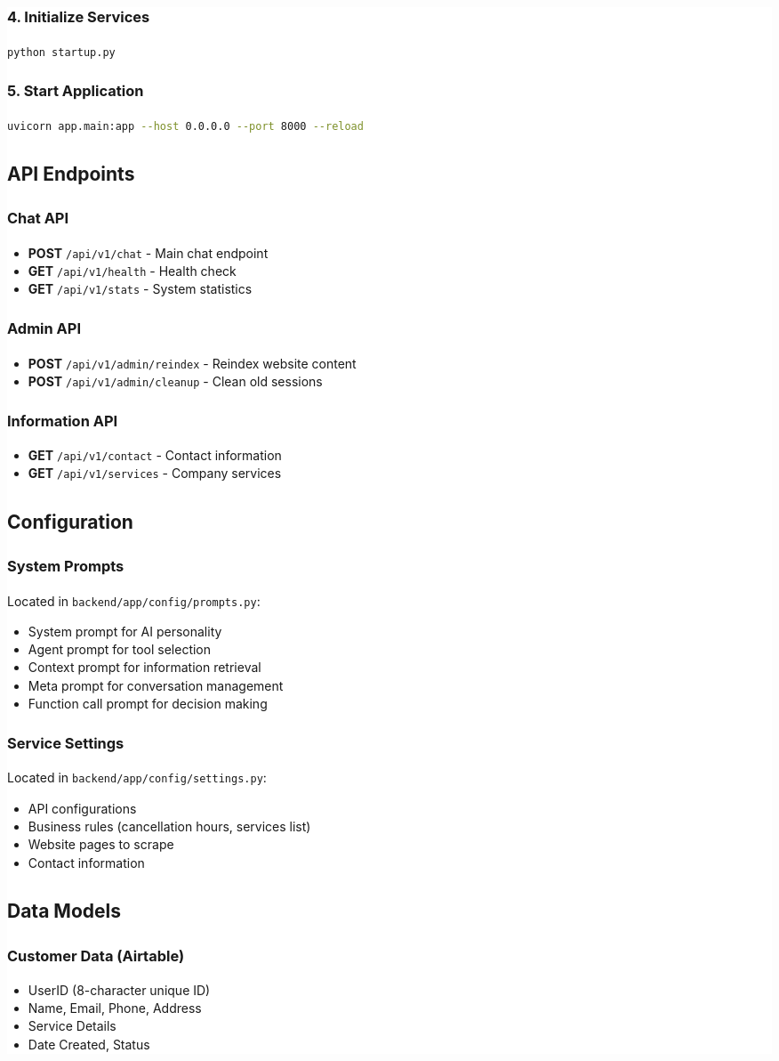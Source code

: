### 4. Initialize Services
```bash
python startup.py
```

### 5. Start Application
```bash
uvicorn app.main:app --host 0.0.0.0 --port 8000 --reload
```

## API Endpoints

### Chat API
- **POST** `/api/v1/chat` - Main chat endpoint
- **GET** `/api/v1/health` - Health check
- **GET** `/api/v1/stats` - System statistics

### Admin API
- **POST** `/api/v1/admin/reindex` - Reindex website content
- **POST** `/api/v1/admin/cleanup` - Clean old sessions

### Information API
- **GET** `/api/v1/contact` - Contact information
- **GET** `/api/v1/services` - Company services

## Configuration

### System Prompts
Located in `backend/app/config/prompts.py`:
- System prompt for AI personality
- Agent prompt for tool selection
- Context prompt for information retrieval
- Meta prompt for conversation management
- Function call prompt for decision making

### Service Settings
Located in `backend/app/config/settings.py`:
- API configurations
- Business rules (cancellation hours, services list)
- Website pages to scrape
- Contact information

## Data Models

### Customer Data (Airtable)
- UserID (8-character unique ID)
- Name, Email, Phone, Address
- Service Details
- Date Created, Status

